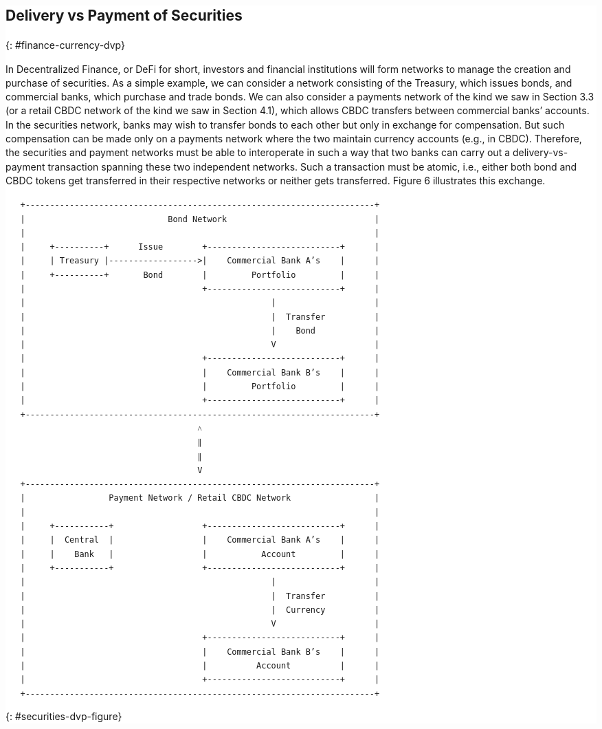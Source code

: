 ## Delivery vs Payment of Securities

{: #finance-currency-dvp}

In Decentralized Finance, or DeFi for short, investors and financial institutions will form networks to manage the creation and purchase of securities. As a simple example, we can consider a network consisting of the Treasury, which issues bonds, and commercial banks, which purchase and trade bonds. We can also consider a payments network of the kind we saw in Section 3.3 (or a retail CBDC network of the kind we saw in Section 4.1), which allows CBDC transfers between commercial banks’ accounts. In the securities network, banks may wish to transfer bonds to each other but only in exchange for compensation. But such compensation can be made only on a payments network where the two maintain currency accounts (e.g., in CBDC). Therefore, the securities and payment networks must be able to interoperate in such a way that two banks can carry out a delivery-vs-payment transaction spanning these two independent networks. Such a transaction must be atomic, i.e., either both bond and CBDC tokens get transferred in their respective networks or neither gets transferred. Figure 6 illustrates this exchange.

~~~
   +-----------------------------------------------------------------------+
   |                             Bond Network                              |
   |                                                                       |
   |     +----------+      Issue        +---------------------------+      |
   |     | Treasury |------------------>|    Commercial Bank A’s    |      |
   |     +----------+       Bond        |         Portfolio         |      |
   |                                    +---------------------------+      |
   |                                                  |                    |
   |                                                  |  Transfer          |
   |                                                  |    Bond            |
   |                                                  V                    |
   |                                    +---------------------------+      |
   |                                    |    Commercial Bank B’s    |      |
   |                                    |         Portfolio         |      |
   |                                    +---------------------------+      |
   +-----------------------------------------------------------------------+
                                       ˄
                                       ∥
                                       ∥
                                       V
   +-----------------------------------------------------------------------+
   |                 Payment Network / Retail CBDC Network                 |
   |                                                                       |
   |     +-----------+                  +---------------------------+      |
   |     |  Central  |                  |    Commercial Bank A’s    |      |
   |     |    Bank   |                  |           Account         |      |
   |     +-----------+                  +---------------------------+      |
   |                                                  |                    |
   |                                                  |  Transfer          |
   |                                                  |  Currency          |
   |                                                  V                    |
   |                                    +---------------------------+      |
   |                                    |    Commercial Bank B’s    |      |
   |                                    |          Account          |      |
   |                                    +---------------------------+      |
   +-----------------------------------------------------------------------+
~~~
{: #securities-dvp-figure}
